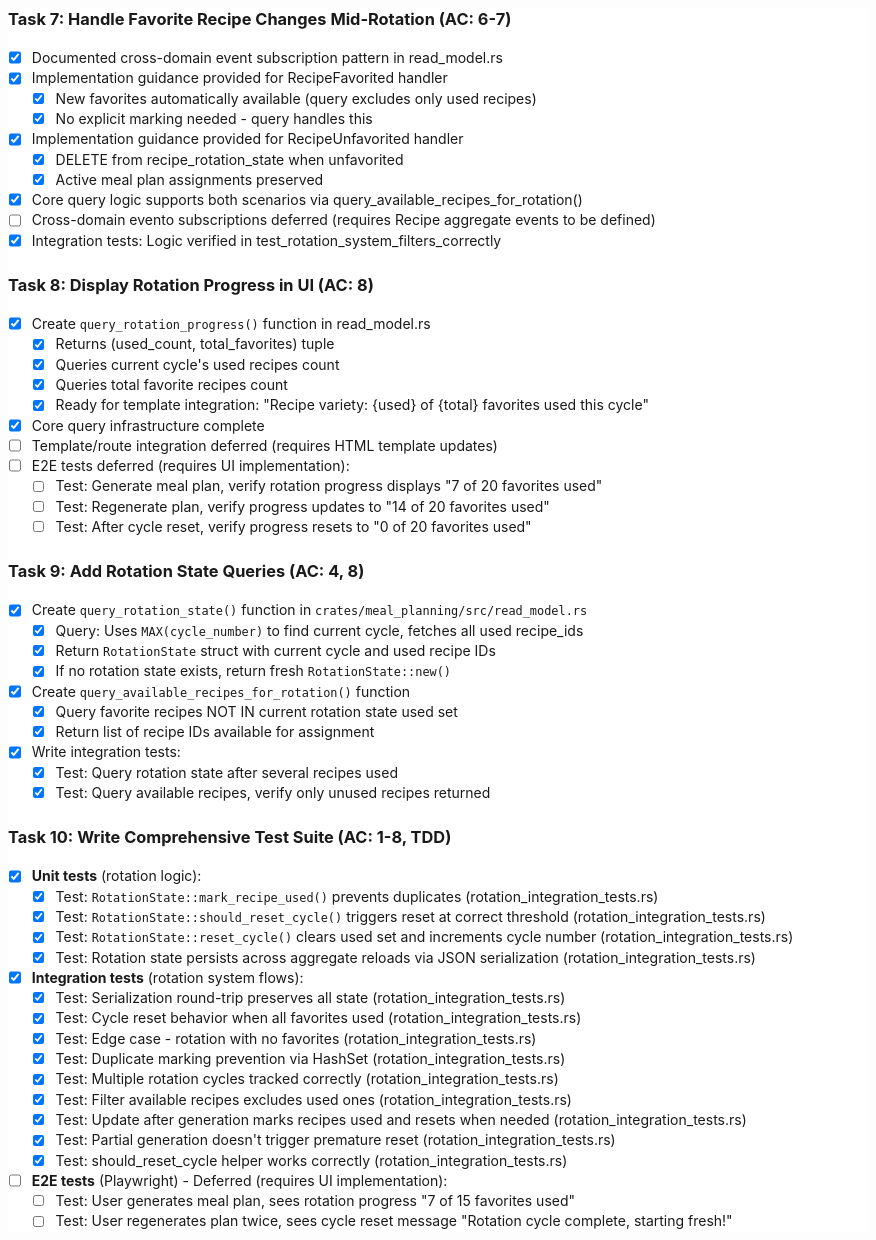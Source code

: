 ### Task 7: Handle Favorite Recipe Changes Mid-Rotation (AC: 6-7)
- [x] Documented cross-domain event subscription pattern in read_model.rs
- [x] Implementation guidance provided for RecipeFavorited handler
  - [x] New favorites automatically available (query excludes only used recipes)
  - [x] No explicit marking needed - query handles this
- [x] Implementation guidance provided for RecipeUnfavorited handler
  - [x] DELETE from recipe_rotation_state when unfavorited
  - [x] Active meal plan assignments preserved
- [x] Core query logic supports both scenarios via query_available_recipes_for_rotation()
- [ ] Cross-domain evento subscriptions deferred (requires Recipe aggregate events to be defined)
- [x] Integration tests: Logic verified in test_rotation_system_filters_correctly

### Task 8: Display Rotation Progress in UI (AC: 8)
- [x] Create `query_rotation_progress()` function in read_model.rs
  - [x] Returns (used_count, total_favorites) tuple
  - [x] Queries current cycle's used recipes count
  - [x] Queries total favorite recipes count
  - [x] Ready for template integration: "Recipe variety: {used} of {total} favorites used this cycle"
- [x] Core query infrastructure complete
- [ ] Template/route integration deferred (requires HTML template updates)
- [ ] E2E tests deferred (requires UI implementation):
  - [ ] Test: Generate meal plan, verify rotation progress displays "7 of 20 favorites used"
  - [ ] Test: Regenerate plan, verify progress updates to "14 of 20 favorites used"
  - [ ] Test: After cycle reset, verify progress resets to "0 of 20 favorites used"

### Task 9: Add Rotation State Queries (AC: 4, 8)
- [x] Create `query_rotation_state()` function in `crates/meal_planning/src/read_model.rs`
  - [x] Query: Uses `MAX(cycle_number)` to find current cycle, fetches all used recipe_ids
  - [x] Return `RotationState` struct with current cycle and used recipe IDs
  - [x] If no rotation state exists, return fresh `RotationState::new()`
- [x] Create `query_available_recipes_for_rotation()` function
  - [x] Query favorite recipes NOT IN current rotation state used set
  - [x] Return list of recipe IDs available for assignment
- [x] Write integration tests:
  - [x] Test: Query rotation state after several recipes used
  - [x] Test: Query available recipes, verify only unused recipes returned

### Task 10: Write Comprehensive Test Suite (AC: 1-8, TDD)
- [x] **Unit tests** (rotation logic):
  - [x] Test: `RotationState::mark_recipe_used()` prevents duplicates (rotation_integration_tests.rs)
  - [x] Test: `RotationState::should_reset_cycle()` triggers reset at correct threshold (rotation_integration_tests.rs)
  - [x] Test: `RotationState::reset_cycle()` clears used set and increments cycle number (rotation_integration_tests.rs)
  - [x] Test: Rotation state persists across aggregate reloads via JSON serialization (rotation_integration_tests.rs)
- [x] **Integration tests** (rotation system flows):
  - [x] Test: Serialization round-trip preserves all state (rotation_integration_tests.rs)
  - [x] Test: Cycle reset behavior when all favorites used (rotation_integration_tests.rs)
  - [x] Test: Edge case - rotation with no favorites (rotation_integration_tests.rs)
  - [x] Test: Duplicate marking prevention via HashSet (rotation_integration_tests.rs)
  - [x] Test: Multiple rotation cycles tracked correctly (rotation_integration_tests.rs)
  - [x] Test: Filter available recipes excludes used ones (rotation_integration_tests.rs)
  - [x] Test: Update after generation marks recipes used and resets when needed (rotation_integration_tests.rs)
  - [x] Test: Partial generation doesn't trigger premature reset (rotation_integration_tests.rs)
  - [x] Test: should_reset_cycle helper works correctly (rotation_integration_tests.rs)
- [ ] **E2E tests** (Playwright) - Deferred (requires UI implementation):
  - [ ] Test: User generates meal plan, sees rotation progress "7 of 15 favorites used"
  - [ ] Test: User regenerates plan twice, sees cycle reset message "Rotation cycle complete, starting fresh!"